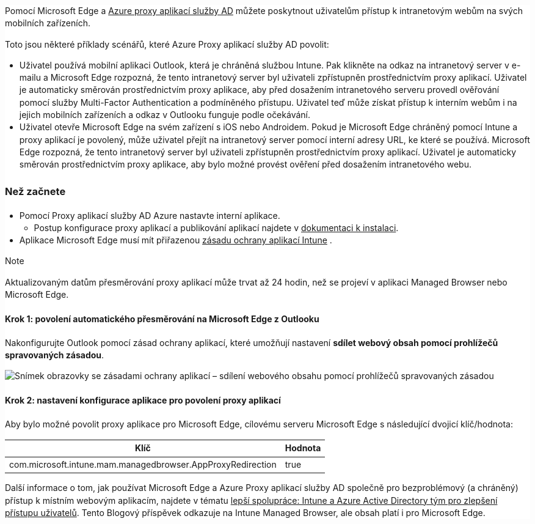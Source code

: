Pomocí Microsoft Edge a [Azure proxy aplikací služby AD](https://docs.microsoft.com/azure/active-directory/active-directory-application-proxy-get-started) můžete poskytnout uživatelům přístup k intranetovým webům na svých mobilních zařízeních. 

Toto jsou některé příklady scénářů, které Azure Proxy aplikací služby AD povolit: 

- Uživatel používá mobilní aplikaci Outlook, která je chráněná službou Intune. Pak klikněte na odkaz na intranetový server v e-mailu a Microsoft Edge rozpozná, že tento intranetový server byl uživateli zpřístupněn prostřednictvím proxy aplikací. Uživatel je automaticky směrován prostřednictvím proxy aplikace, aby před dosažením intranetového serveru provedl ověřování pomocí služby Multi-Factor Authentication a podmíněného přístupu. Uživatel teď může získat přístup k interním webům i na jejich mobilních zařízeních a odkaz v Outlooku funguje podle očekávání.
- Uživatel otevře Microsoft Edge na svém zařízení s iOS nebo Androidem. Pokud je Microsoft Edge chráněný pomocí Intune a proxy aplikací je povolený, může uživatel přejít na intranetový server pomocí interní adresy URL, ke které se používá. Microsoft Edge rozpozná, že tento intranetový server byl uživateli zpřístupněn prostřednictvím proxy aplikací. Uživatel je automaticky směrován prostřednictvím proxy aplikace, aby bylo možné provést ověření před dosažením intranetového webu. 

### <a name="before-you-start"></a>Než začnete

- Pomocí Proxy aplikací služby AD Azure nastavte interní aplikace.
  - Postup konfigurace proxy aplikací a publikování aplikací najdete v [dokumentaci k instalaci](https://docs.microsoft.com/azure/active-directory/manage-apps/application-proxy).
- Aplikace Microsoft Edge musí mít přiřazenou [zásadu ochrany aplikací Intune](app-protection-policy.md) .

> [!NOTE]
> Aktualizovaným datům přesměrování proxy aplikací může trvat až 24 hodin, než se projeví v aplikaci Managed Browser nebo Microsoft Edge.

#### <a name="step-1-enable-automatic-redirection-to-microsoft-edge-from-outlook"></a>Krok 1: povolení automatického přesměrování na Microsoft Edge z Outlooku
Nakonfigurujte Outlook pomocí zásad ochrany aplikací, které umožňují nastavení **sdílet webový obsah pomocí prohlížečů spravovaných zásadou**.

![Snímek obrazovky se zásadami ochrany aplikací – sdílení webového obsahu pomocí prohlížečů spravovaných zásadou](./media/manage-microsoft-edge/manage-microsoft-edge-03.png)

#### <a name="step-2-set-the-app-configuration-setting-to-enable-app-proxy"></a>Krok 2: nastavení konfigurace aplikace pro povolení proxy aplikací
Aby bylo možné povolit proxy aplikace pro Microsoft Edge, cílovému serveru Microsoft Edge s následující dvojicí klíč/hodnota:

|    Klíč    |    Hodnota    |
|-------------------------------------------------------------------|-------------|
|    com.microsoft.intune.mam.managedbrowser.AppProxyRedirection    |    true    |

Další informace o tom, jak používat Microsoft Edge a Azure Proxy aplikací služby AD společně pro bezproblémový (a chráněný) přístup k místním webovým aplikacím, najdete v tématu [lepší spolupráce: Intune a Azure Active Directory tým pro zlepšení přístupu uživatelů](https://cloudblogs.microsoft.com/enterprisemobility/2017/07/06/better-together-intune-and-azure-active-directory-team-up-to-improve-user-access). Tento Blogový příspěvek odkazuje na Intune Managed Browser, ale obsah platí i pro Microsoft Edge.
